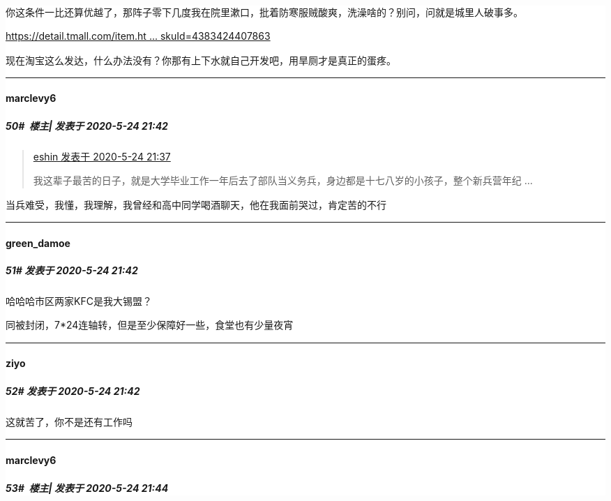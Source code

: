 你这条件一比还算优越了，那阵子零下几度我在院里漱口，批着防寒服贼酸爽，洗澡啥的？别问，问就是城里人破事多。


[https://detail.tmall.com/item.ht ... skuId=4383424407863](https://detail.tmall.com/item.htm?spm=a230r.1.14.61.110420abX2j0eM&amp;id=44446209828&amp;ns=1&amp;abbucket=10&amp;skuId=4383424407863)

现在淘宝这么发达，什么办法没有？你那有上下水就自己开发吧，用旱厕才是真正的蛋疼。







-----

####  marclevy6  
##### 50#         楼主| 发表于 2020-5-24 21:42



<blockquote><a href="httphttps://bbs.saraba1st.com/2b/forum.php?mod=redirect&amp;goto=findpost&amp;pid=47544224&amp;ptid=1937383" target="_blank">eshin 发表于 2020-5-24 21:37</a>

我这辈子最苦的日子，就是大学毕业工作一年后去了部队当义务兵，身边都是十七八岁的小孩子，整个新兵营年纪 ...</blockquote>
当兵难受，我懂，我理解，我曾经和高中同学喝酒聊天，他在我面前哭过，肯定苦的不行







-----

####  green_damoe  
##### 51#       发表于 2020-5-24 21:42




哈哈哈市区两家KFC是我大锡盟？

同被封闭，7*24连轴转，但是至少保障好一些，食堂也有少量夜宵







-----

####  ziyo  
##### 52#       发表于 2020-5-24 21:42




这就苦了，你不是还有工作吗







-----

####  marclevy6  
##### 53#         楼主| 发表于 2020-5-24 21:44
